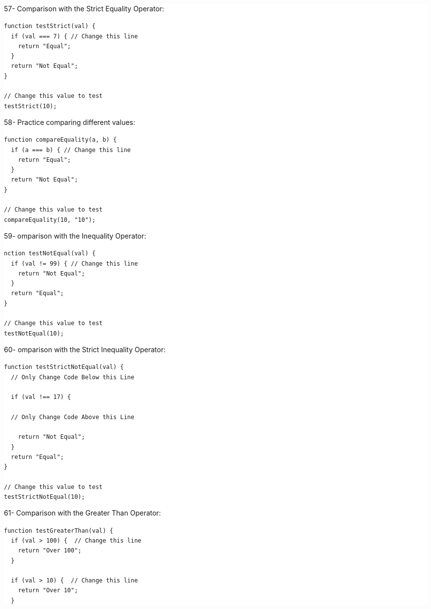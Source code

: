 ```
```
57- Comparison with the Strict Equality Operator:
```
function testStrict(val) {
  if (val === 7) { // Change this line
    return "Equal";
  }
  return "Not Equal";
}

// Change this value to test
testStrict(10);
```
58- Practice comparing different values:
```
function compareEquality(a, b) {
  if (a === b) { // Change this line
    return "Equal";
  }
  return "Not Equal";
}

// Change this value to test
compareEquality(10, "10");
```
59- omparison with the Inequality Operator:
```
nction testNotEqual(val) {
  if (val != 99) { // Change this line
    return "Not Equal";
  }
  return "Equal";
}

// Change this value to test
testNotEqual(10);
```
60- omparison with the Strict Inequality Operator:
```
function testStrictNotEqual(val) {
  // Only Change Code Below this Line
  
  if (val !== 17) {

  // Only Change Code Above this Line

    return "Not Equal";
  }
  return "Equal";
}

// Change this value to test
testStrictNotEqual(10);
```
61- Comparison with the Greater Than Operator:
```
function testGreaterThan(val) {
  if (val > 100) {  // Change this line
    return "Over 100";
  }
  
  if (val > 10) {  // Change this line
    return "Over 10";
  }

```